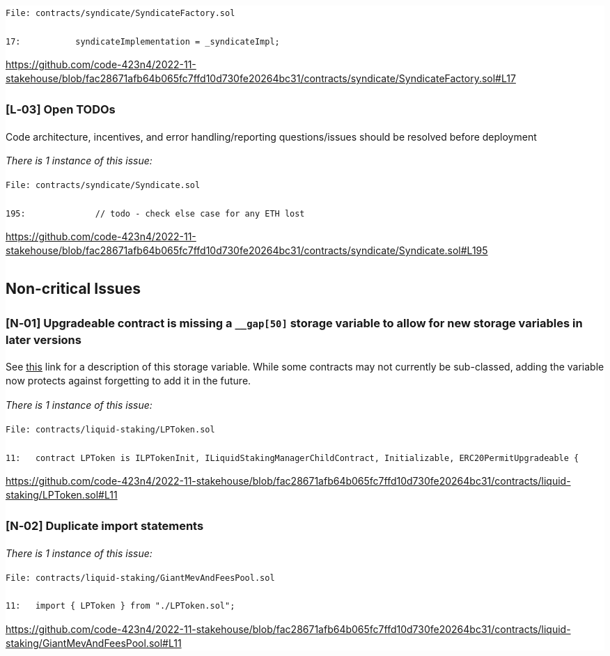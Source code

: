 ```solidity
File: contracts/syndicate/SyndicateFactory.sol

17:           syndicateImplementation = _syndicateImpl;

```
https://github.com/code-423n4/2022-11-stakehouse/blob/fac28671afb64b065fc7ffd10d730fe20264bc31/contracts/syndicate/SyndicateFactory.sol#L17

### [L&#x2011;03]  Open TODOs
Code architecture, incentives, and error handling/reporting questions/issues should be resolved before deployment

*There is 1 instance of this issue:*
```solidity
File: contracts/syndicate/Syndicate.sol

195:              // todo - check else case for any ETH lost

```
https://github.com/code-423n4/2022-11-stakehouse/blob/fac28671afb64b065fc7ffd10d730fe20264bc31/contracts/syndicate/Syndicate.sol#L195

## Non-critical Issues

### [N&#x2011;01]  Upgradeable contract is missing a `__gap[50]` storage variable to allow for new storage variables in later versions
See [this](https://docs.openzeppelin.com/contracts/4.x/upgradeable#storage_gaps) link for a description of this storage variable. While some contracts may not currently be sub-classed, adding the variable now protects against forgetting to add it in the future.

*There is 1 instance of this issue:*
```solidity
File: contracts/liquid-staking/LPToken.sol

11:   contract LPToken is ILPTokenInit, ILiquidStakingManagerChildContract, Initializable, ERC20PermitUpgradeable {

```
https://github.com/code-423n4/2022-11-stakehouse/blob/fac28671afb64b065fc7ffd10d730fe20264bc31/contracts/liquid-staking/LPToken.sol#L11

### [N&#x2011;02]  Duplicate import statements

*There is 1 instance of this issue:*
```solidity
File: contracts/liquid-staking/GiantMevAndFeesPool.sol

11:   import { LPToken } from "./LPToken.sol";

```
https://github.com/code-423n4/2022-11-stakehouse/blob/fac28671afb64b065fc7ffd10d730fe20264bc31/contracts/liquid-staking/GiantMevAndFeesPool.sol#L11
